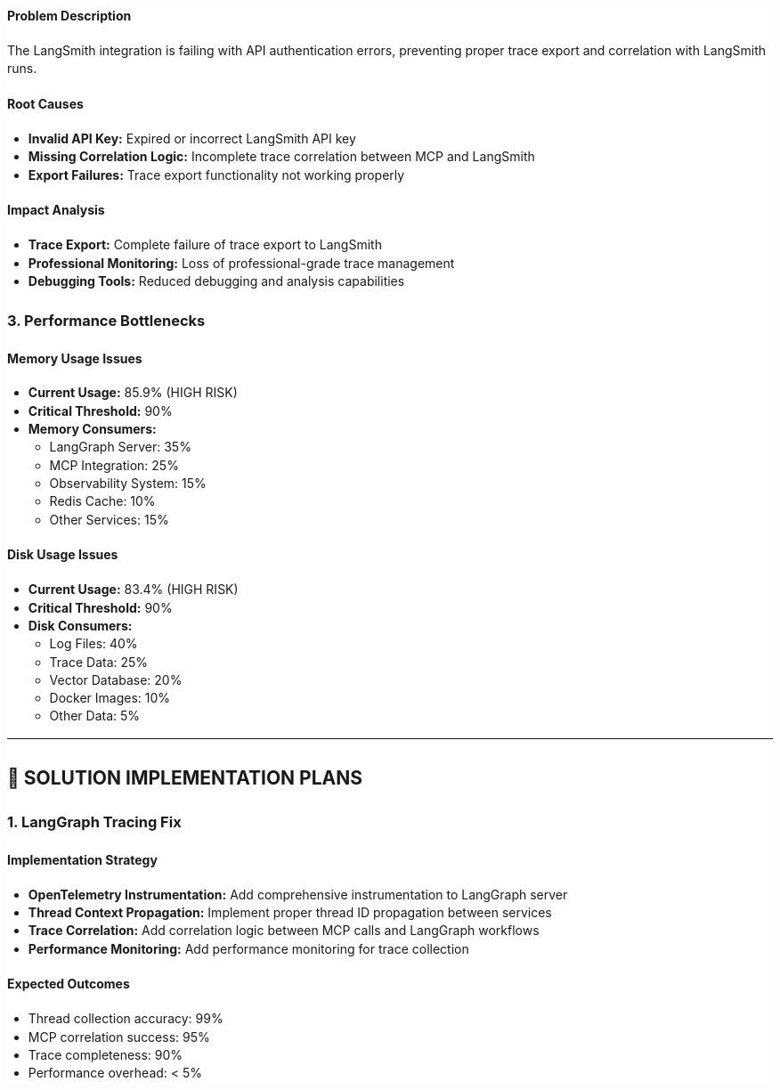 #### **Problem Description**
The LangSmith integration is failing with API authentication errors, preventing proper trace export and correlation with LangSmith runs.

#### **Root Causes**
- **Invalid API Key:** Expired or incorrect LangSmith API key
- **Missing Correlation Logic:** Incomplete trace correlation between MCP and LangSmith
- **Export Failures:** Trace export functionality not working properly

#### **Impact Analysis**
- **Trace Export:** Complete failure of trace export to LangSmith
- **Professional Monitoring:** Loss of professional-grade trace management
- **Debugging Tools:** Reduced debugging and analysis capabilities

### **3. Performance Bottlenecks**

#### **Memory Usage Issues**
- **Current Usage:** 85.9% (HIGH RISK)
- **Critical Threshold:** 90%
- **Memory Consumers:**
  - LangGraph Server: 35%
  - MCP Integration: 25%
  - Observability System: 15%
  - Redis Cache: 10%
  - Other Services: 15%

#### **Disk Usage Issues**
- **Current Usage:** 83.4% (HIGH RISK)
- **Critical Threshold:** 90%
- **Disk Consumers:**
  - Log Files: 40%
  - Trace Data: 25%
  - Vector Database: 20%
  - Docker Images: 10%
  - Other Data: 5%

---

## 🔧 **SOLUTION IMPLEMENTATION PLANS**

### **1. LangGraph Tracing Fix**

#### **Implementation Strategy**
- **OpenTelemetry Instrumentation:** Add comprehensive instrumentation to LangGraph server
- **Thread Context Propagation:** Implement proper thread ID propagation between services
- **Trace Correlation:** Add correlation logic between MCP calls and LangGraph workflows
- **Performance Monitoring:** Add performance monitoring for trace collection

#### **Expected Outcomes**
- Thread collection accuracy: 99%
- MCP correlation success: 95%
- Trace completeness: 90%
- Performance overhead: < 5%
